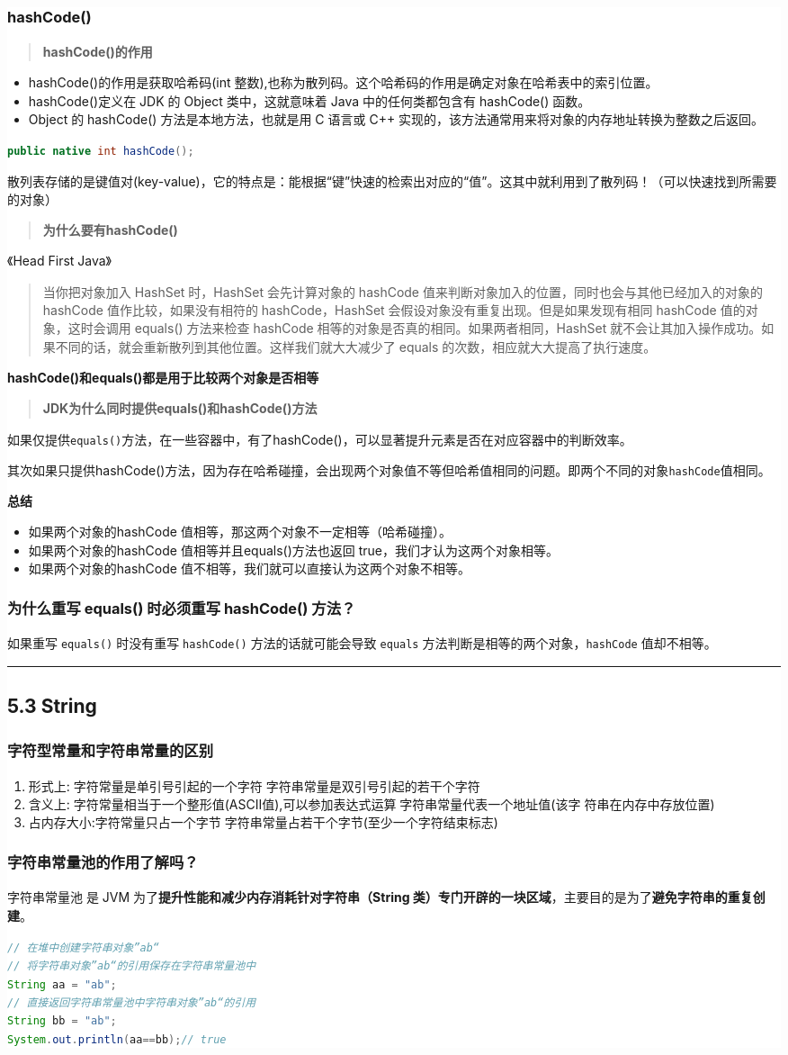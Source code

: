 
### hashCode()

> **hashCode()的作用**

- hashCode()的作用是获取哈希码(int 整数),也称为散列码。这个哈希码的作用是确定对象在哈希表中的索引位置。
- hashCode()定义在 JDK 的 Object 类中，这就意味着 Java 中的任何类都包含有 hashCode() 函数。
-  Object 的 hashCode() 方法是本地方法，也就是用 C 语言或 C++ 实现的，该方法通常用来将对象的内存地址转换为整数之后返回。

```java
public native int hashCode();
```

散列表存储的是键值对(key-value)，它的特点是：能根据“键”快速的检索出对应的“值”。这其中就利用到了散列码！（可以快速找到所需要的对象）

> **为什么要有hashCode()**

《Head First Java》
> 当你把对象加入 HashSet 时，HashSet 会先计算对象的 hashCode 值来判断对象加入的位置，同时也会与其他已经加入的对象的 hashCode 值作比较，如果没有相符的 hashCode，HashSet 会假设对象没有重复出现。但是如果发现有相同 hashCode 值的对象，这时会调用 equals() 方法来检查 hashCode 相等的对象是否真的相同。如果两者相同，HashSet 就不会让其加入操作成功。如果不同的话，就会重新散列到其他位置。这样我们就大大减少了 equals 的次数，相应就大大提高了执行速度。

**hashCode()和equals()都是用于比较两个对象是否相等**

> **JDK为什么同时提供equals()和hashCode()方法**

如果仅提供`equals()`方法，在一些容器中，有了hashCode()，可以显著提升元素是否在对应容器中的判断效率。

其次如果只提供hashCode()方法，因为存在哈希碰撞，会出现两个对象值不等但哈希值相同的问题。即两个不同的对象`hashCode`值相同。

**总结**

- 如果两个对象的hashCode 值相等，那这两个对象不一定相等（哈希碰撞）。
- 如果两个对象的hashCode 值相等并且equals()方法也返回 true，我们才认为这两个对象相等。
- 如果两个对象的hashCode 值不相等，我们就可以直接认为这两个对象不相等。

### 为什么重写 equals() 时必须重写 hashCode() 方法？

如果重写 `equals()` 时没有重写 `hashCode()` 方法的话就可能会导致 `equals` 方法判断是相等的两个对象，`hashCode` 值却不相等。

---

## 5.3 String

### 字符型常量和字符串常量的区别

1. 形式上: 字符常量是单引号引起的一个字符 字符串常量是双引号引起的若干个字符
2. 含义上: 字符常量相当于一个整形值(ASCII值),可以参加表达式运算 字符串常量代表一个地址值(该字
符串在内存中存放位置)
3. 占内存大小:字符常量只占一个字节 字符串常量占若干个字节(至少一个字符结束标志)

### 字符串常量池的作用了解吗？

字符串常量池 是 JVM 为了**提升性能和减少内存消耗针对字符串（String 类）专门开辟的一块区域**，主要目的是为了**避免字符串的重复创建**。

```java
// 在堆中创建字符串对象”ab“
// 将字符串对象”ab“的引用保存在字符串常量池中
String aa = "ab";
// 直接返回字符串常量池中字符串对象”ab“的引用
String bb = "ab";
System.out.println(aa==bb);// true
```
